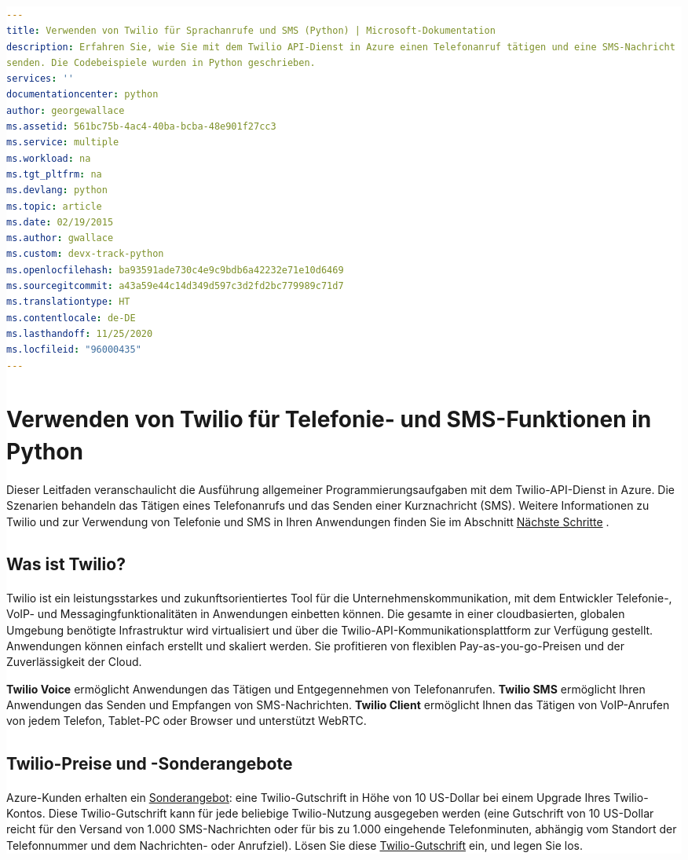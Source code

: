 ```yaml
---
title: Verwenden von Twilio für Sprachanrufe und SMS (Python) | Microsoft-Dokumentation
description: Erfahren Sie, wie Sie mit dem Twilio API-Dienst in Azure einen Telefonanruf tätigen und eine SMS-Nachricht senden. Die Codebeispiele wurden in Python geschrieben.
services: ''
documentationcenter: python
author: georgewallace
ms.assetid: 561bc75b-4ac4-40ba-bcba-48e901f27cc3
ms.service: multiple
ms.workload: na
ms.tgt_pltfrm: na
ms.devlang: python
ms.topic: article
ms.date: 02/19/2015
ms.author: gwallace
ms.custom: devx-track-python
ms.openlocfilehash: ba93591ade730c4e9c9bdb6a42232e71e10d6469
ms.sourcegitcommit: a43a59e44c14d349d597c3d2fd2bc779989c71d7
ms.translationtype: HT
ms.contentlocale: de-DE
ms.lasthandoff: 11/25/2020
ms.locfileid: "96000435"
---
```

# <a name="how-to-use-twilio-for-voice-and-sms-capabilities-in-python"></a>Verwenden von Twilio für Telefonie- und SMS-Funktionen in Python
Dieser Leitfaden veranschaulicht die Ausführung allgemeiner Programmierungsaufgaben mit dem Twilio-API-Dienst in Azure. Die Szenarien behandeln das Tätigen eines Telefonanrufs und das Senden einer Kurznachricht (SMS). Weitere Informationen zu Twilio und zur Verwendung von Telefonie und SMS in Ihren Anwendungen finden Sie im Abschnitt [Nächste Schritte](#NextSteps) .

## <a name="what-is-twilio"></a><a id="WhatIs"></a>Was ist Twilio?
Twilio ist ein leistungsstarkes und zukunftsorientiertes Tool für die Unternehmenskommunikation, mit dem Entwickler Telefonie-, VoIP- und Messagingfunktionalitäten in Anwendungen einbetten können. Die gesamte in einer cloudbasierten, globalen Umgebung benötigte Infrastruktur wird virtualisiert und über die Twilio-API-Kommunikationsplattform zur Verfügung gestellt. Anwendungen können einfach erstellt und skaliert werden. Sie profitieren von flexiblen Pay-as-you-go-Preisen und der Zuverlässigkeit der Cloud.

**Twilio Voice** ermöglicht Anwendungen das Tätigen und Entgegennehmen von Telefonanrufen.
**Twilio SMS** ermöglicht Ihren Anwendungen das Senden und Empfangen von SMS-Nachrichten.
**Twilio Client** ermöglicht Ihnen das Tätigen von VoIP-Anrufen von jedem Telefon, Tablet-PC oder Browser und unterstützt WebRTC.

## <a name="twilio-pricing-and-special-offers"></a><a id="Pricing"></a>Twilio-Preise und -Sonderangebote
Azure-Kunden erhalten ein [Sonderangebot][special_offer]: eine Twilio-Gutschrift in Höhe von 10 US-Dollar bei einem Upgrade Ihres Twilio-Kontos. Diese Twilio-Gutschrift kann für jede beliebige Twilio-Nutzung ausgegeben werden (eine Gutschrift von 10 US-Dollar reicht für den Versand von 1.000 SMS-Nachrichten oder für bis zu 1.000 eingehende Telefonminuten, abhängig vom Standort der Telefonnummer und dem Nachrichten- oder Anrufziel). Lösen Sie diese [Twilio-Gutschrift][special_offer] ein, und legen Sie los.


[special_offer]: https://ahoy.twilio.com/azure
[twilio_python]: https://github.com/twilio/twilio-python
[twilio_lib_docs]: https://www.twilio.com/docs/libraries/python
[twilio_github_readme]: https://github.com/twilio/twilio-python/blob/master/README.md
[twimlet_message_url]: https://twimlets.com/message
[twimlet_message_url_hello_world]: https://twimlets.com/message?Message%5B0%5D=Hello%20World
[twiml_reference]: https://www.twilio.com/docs/api/twiml
[twilio_pricing]: https://www.twilio.com/pricing
[twilio_libraries]: https://www.twilio.com/docs/libraries
[twiml]: https://www.twilio.com/docs/api/twiml
[twilio_api]: https://www.twilio.com/api
[try_twilio]: https://www.twilio.com/try-twilio
[twilio_console]:  https://www.twilio.com/console
[twilio_security_guidelines]: https://www.twilio.com/docs/security
[twilio_howtos]: https://www.twilio.com/docs/howto
[twilio_on_github]: https://github.com/twilio
[twilio_support]: https://www.twilio.com/help/contact
[twilio_quickstarts]: https://www.twilio.com/docs/quickstart